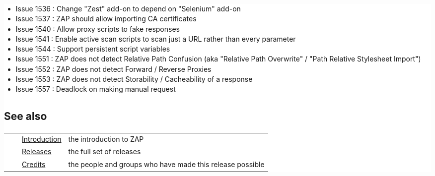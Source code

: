  *  Issue 1536 : Change "Zest" add-on to depend on "Selenium" add-on
 *  Issue 1537 : ZAP should allow importing CA certificates
 *  Issue 1540 : Allow proxy scripts to fake responses
 *  Issue 1541 : Enable active scan scripts to scan just a URL rather than every parameter
 *  Issue 1544 : Support persistent script variables
 *  Issue 1551 : ZAP does not detect Relative Path Confusion (aka "Relative Path Overwrite" / "Path Relative Stylesheet Import")
 *  Issue 1552 : ZAP does not detect Forward / Reverse Proxies
 *  Issue 1553 : ZAP does not detect Storability / Cacheability of a response
 *  Issue 1557 : Deadlock on making manual request

## See also ##

<table> 
 <tbody>
  <tr>
   <td>&nbsp;&nbsp;&nbsp;&nbsp;</td>
   <td> <a href="HelpIntro" rel="nofollow">Introduction</a></td>
   <td>the introduction to ZAP</td>
  </tr> 
  <tr>
   <td>&nbsp;&nbsp;&nbsp;&nbsp;</td>
   <td> <a href="HelpReleasesReleases" rel="nofollow">Releases</a></td>
   <td>the full set of releases</td>
  </tr> 
  <tr>
   <td>&nbsp;&nbsp;&nbsp;&nbsp;</td>
   <td> <a href="HelpCredits" rel="nofollow">Credits</a></td>
   <td>the people and groups who have made this release possible</td>
  </tr> 
 </tbody>
</table>


[Mode]: HelpStartConceptsModes
[Scope]: HelpStartConceptsScope
[actively scanned]: HelpStartConceptsAscan
[Active Scan]: HelpUiDialogsAdvascan
[Spider]: HelpUiDialogsSpider
[Scan Policy Manager dialog]: HelpUiDialogsScanpolicymgr
[Scan Policies]: HelpStartConceptsScanpolicy